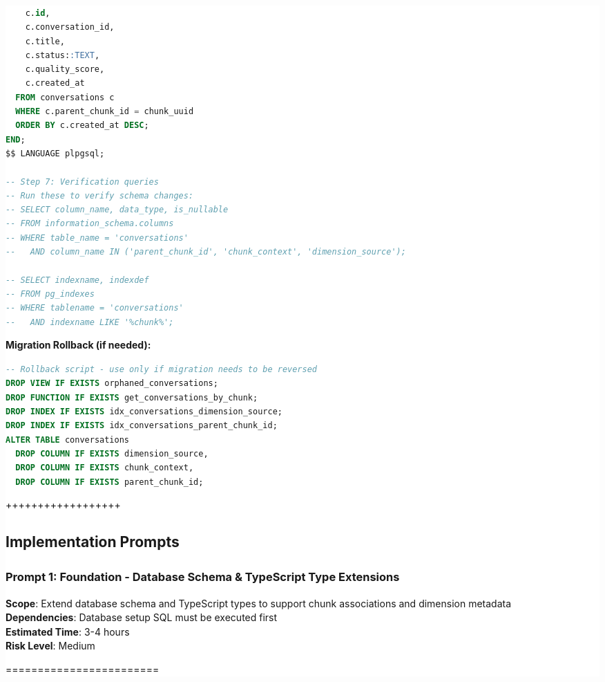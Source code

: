 ```sql
    c.id,
    c.conversation_id,
    c.title,
    c.status::TEXT,
    c.quality_score,
    c.created_at
  FROM conversations c
  WHERE c.parent_chunk_id = chunk_uuid
  ORDER BY c.created_at DESC;
END;
$$ LANGUAGE plpgsql;

-- Step 7: Verification queries
-- Run these to verify schema changes:
-- SELECT column_name, data_type, is_nullable 
-- FROM information_schema.columns 
-- WHERE table_name = 'conversations' 
--   AND column_name IN ('parent_chunk_id', 'chunk_context', 'dimension_source');

-- SELECT indexname, indexdef 
-- FROM pg_indexes 
-- WHERE tablename = 'conversations' 
--   AND indexname LIKE '%chunk%';
```

**Migration Rollback (if needed):**
```sql
-- Rollback script - use only if migration needs to be reversed
DROP VIEW IF EXISTS orphaned_conversations;
DROP FUNCTION IF EXISTS get_conversations_by_chunk;
DROP INDEX IF EXISTS idx_conversations_dimension_source;
DROP INDEX IF EXISTS idx_conversations_parent_chunk_id;
ALTER TABLE conversations
  DROP COLUMN IF EXISTS dimension_source,
  DROP COLUMN IF EXISTS chunk_context,
  DROP COLUMN IF EXISTS parent_chunk_id;
```

++++++++++++++++++


## Implementation Prompts

### Prompt 1: Foundation - Database Schema & TypeScript Type Extensions
**Scope**: Extend database schema and TypeScript types to support chunk associations and dimension metadata  
**Dependencies**: Database setup SQL must be executed first  
**Estimated Time**: 3-4 hours  
**Risk Level**: Medium

========================
